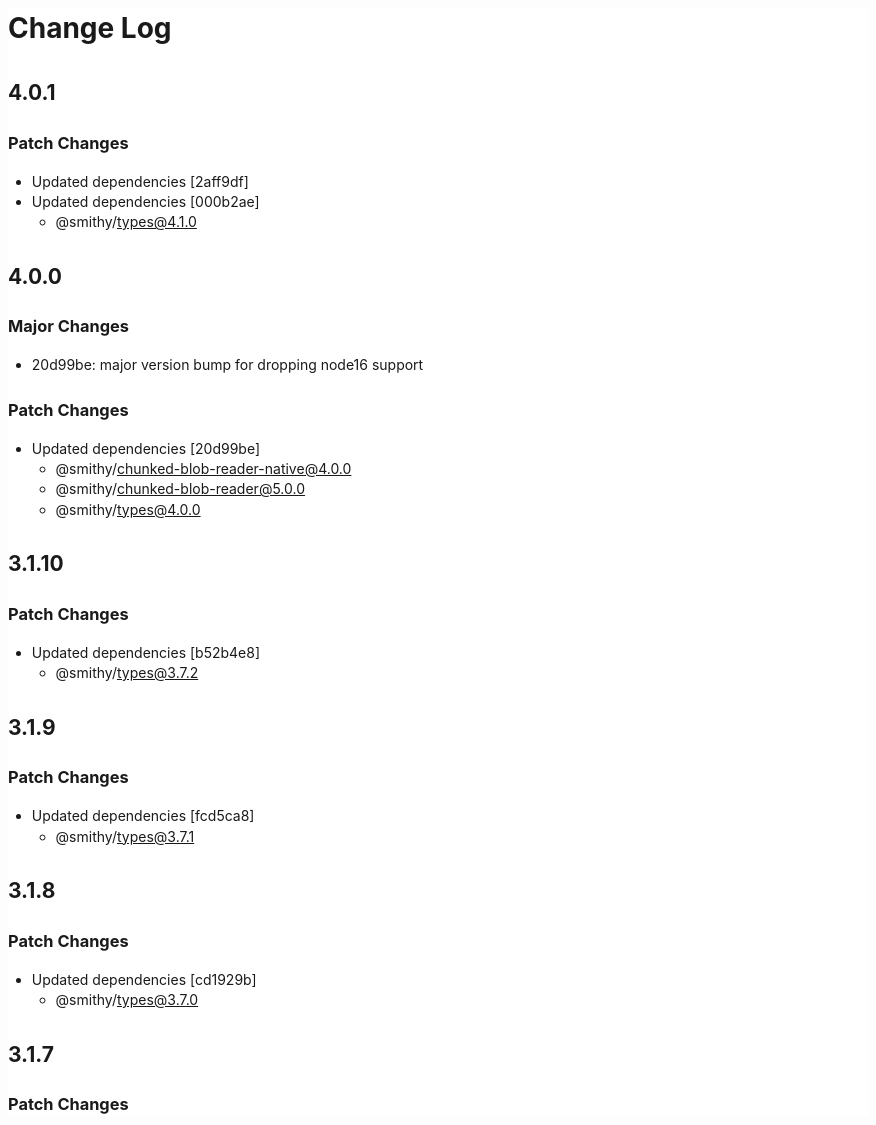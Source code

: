 # Change Log

## 4.0.1

### Patch Changes

- Updated dependencies [2aff9df]
- Updated dependencies [000b2ae]
  - @smithy/types@4.1.0

## 4.0.0

### Major Changes

- 20d99be: major version bump for dropping node16 support

### Patch Changes

- Updated dependencies [20d99be]
  - @smithy/chunked-blob-reader-native@4.0.0
  - @smithy/chunked-blob-reader@5.0.0
  - @smithy/types@4.0.0

## 3.1.10

### Patch Changes

- Updated dependencies [b52b4e8]
  - @smithy/types@3.7.2

## 3.1.9

### Patch Changes

- Updated dependencies [fcd5ca8]
  - @smithy/types@3.7.1

## 3.1.8

### Patch Changes

- Updated dependencies [cd1929b]
  - @smithy/types@3.7.0

## 3.1.7

### Patch Changes
